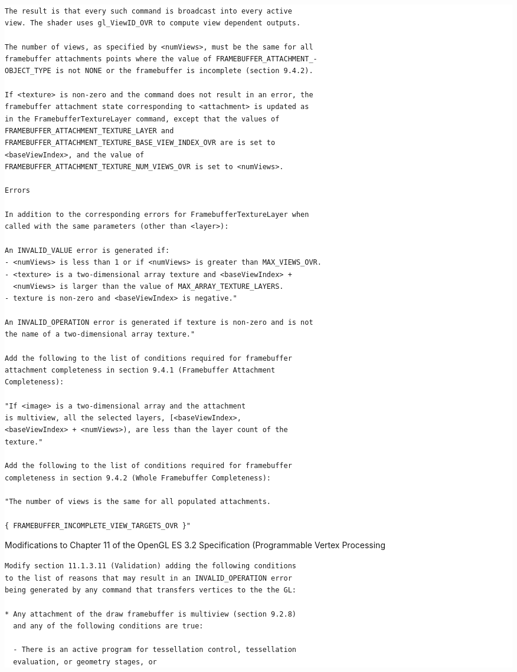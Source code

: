     The result is that every such command is broadcast into every active
    view. The shader uses gl_ViewID_OVR to compute view dependent outputs.

    The number of views, as specified by <numViews>, must be the same for all
    framebuffer attachments points where the value of FRAMEBUFFER_ATTACHMENT_-
    OBJECT_TYPE is not NONE or the framebuffer is incomplete (section 9.4.2).

    If <texture> is non-zero and the command does not result in an error, the
    framebuffer attachment state corresponding to <attachment> is updated as
    in the FramebufferTextureLayer command, except that the values of
    FRAMEBUFFER_ATTACHMENT_TEXTURE_LAYER and
    FRAMEBUFFER_ATTACHMENT_TEXTURE_BASE_VIEW_INDEX_OVR are is set to
    <baseViewIndex>, and the value of
    FRAMEBUFFER_ATTACHMENT_TEXTURE_NUM_VIEWS_OVR is set to <numViews>.

    Errors

    In addition to the corresponding errors for FramebufferTextureLayer when
    called with the same parameters (other than <layer>):

    An INVALID_VALUE error is generated if:
    - <numViews> is less than 1 or if <numViews> is greater than MAX_VIEWS_OVR.
    - <texture> is a two-dimensional array texture and <baseViewIndex> +
      <numViews> is larger than the value of MAX_ARRAY_TEXTURE_LAYERS.
    - texture is non-zero and <baseViewIndex> is negative."

    An INVALID_OPERATION error is generated if texture is non-zero and is not
    the name of a two-dimensional array texture."

    Add the following to the list of conditions required for framebuffer
    attachment completeness in section 9.4.1 (Framebuffer Attachment
    Completeness):

    "If <image> is a two-dimensional array and the attachment
    is multiview, all the selected layers, [<baseViewIndex>,
    <baseViewIndex> + <numViews>), are less than the layer count of the
    texture."

    Add the following to the list of conditions required for framebuffer
    completeness in section 9.4.2 (Whole Framebuffer Completeness):

    "The number of views is the same for all populated attachments.

    { FRAMEBUFFER_INCOMPLETE_VIEW_TARGETS_OVR }"

Modifications to Chapter 11 of the OpenGL ES 3.2 Specification (Programmable
Vertex Processing

    Modify section 11.1.3.11 (Validation) adding the following conditions
    to the list of reasons that may result in an INVALID_OPERATION error
    being generated by any command that transfers vertices to the the GL:

    * Any attachment of the draw framebuffer is multiview (section 9.2.8)
      and any of the following conditions are true:

      - There is an active program for tessellation control, tessellation
      evaluation, or geometry stages, or
